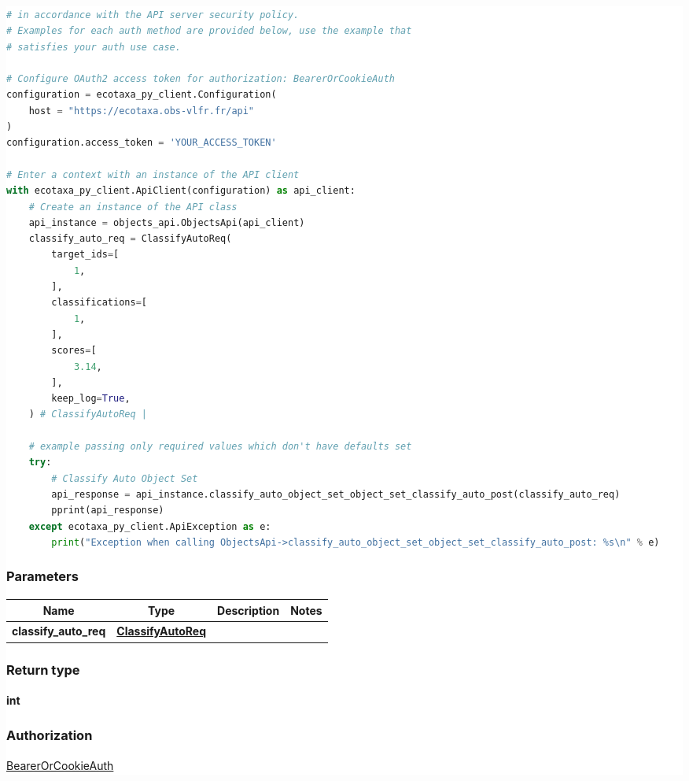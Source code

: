 ```python
# in accordance with the API server security policy.
# Examples for each auth method are provided below, use the example that
# satisfies your auth use case.

# Configure OAuth2 access token for authorization: BearerOrCookieAuth
configuration = ecotaxa_py_client.Configuration(
    host = "https://ecotaxa.obs-vlfr.fr/api"
)
configuration.access_token = 'YOUR_ACCESS_TOKEN'

# Enter a context with an instance of the API client
with ecotaxa_py_client.ApiClient(configuration) as api_client:
    # Create an instance of the API class
    api_instance = objects_api.ObjectsApi(api_client)
    classify_auto_req = ClassifyAutoReq(
        target_ids=[
            1,
        ],
        classifications=[
            1,
        ],
        scores=[
            3.14,
        ],
        keep_log=True,
    ) # ClassifyAutoReq | 

    # example passing only required values which don't have defaults set
    try:
        # Classify Auto Object Set
        api_response = api_instance.classify_auto_object_set_object_set_classify_auto_post(classify_auto_req)
        pprint(api_response)
    except ecotaxa_py_client.ApiException as e:
        print("Exception when calling ObjectsApi->classify_auto_object_set_object_set_classify_auto_post: %s\n" % e)
```


### Parameters

Name | Type | Description  | Notes
------------- | ------------- | ------------- | -------------
 **classify_auto_req** | [**ClassifyAutoReq**](ClassifyAutoReq.md)|  |

### Return type

**int**

### Authorization

[BearerOrCookieAuth](../README.md#BearerOrCookieAuth)
